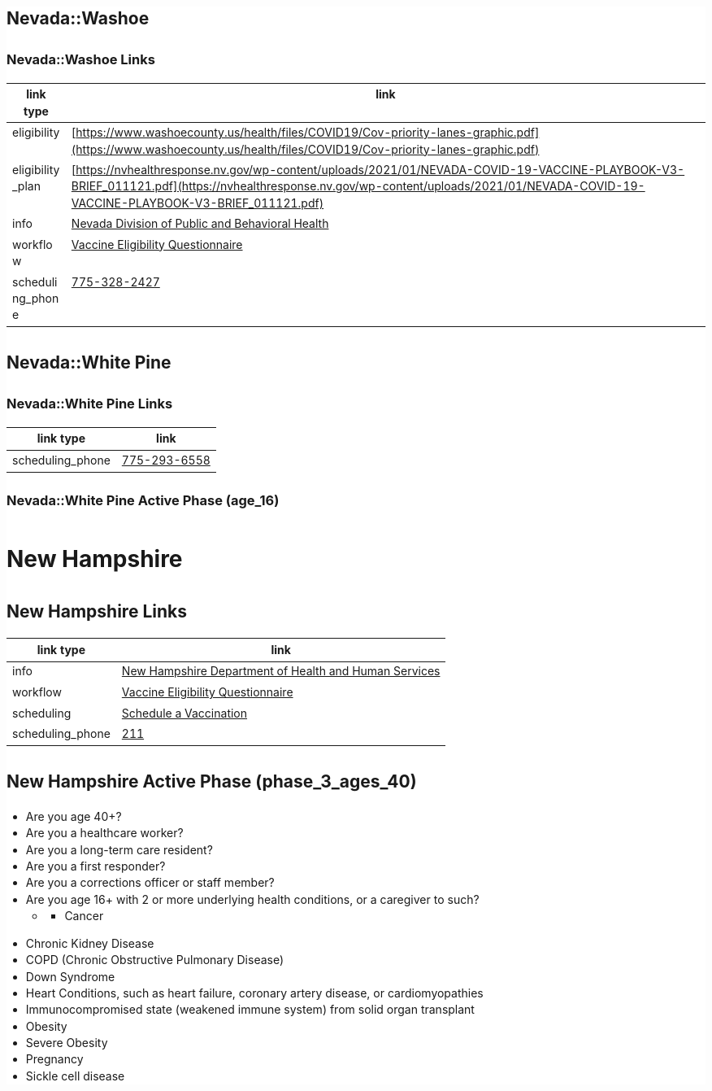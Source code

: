 
## Nevada::Washoe

### Nevada::Washoe Links

| link type | link |
| --- | --- |
| eligibility | [https://www.washoecounty.us/health/files/COVID19/Cov-priority-lanes-graphic.pdf](https://www.washoecounty.us/health/files/COVID19/Cov-priority-lanes-graphic.pdf) |
| eligibility_plan | [https://nvhealthresponse.nv.gov/wp-content/uploads/2021/01/NEVADA-COVID-19-VACCINE-PLAYBOOK-V3-BRIEF_011121.pdf](https://nvhealthresponse.nv.gov/wp-content/uploads/2021/01/NEVADA-COVID-19-VACCINE-PLAYBOOK-V3-BRIEF_011121.pdf) |
| info | [Nevada Division of Public and Behavioral Health](https://www.covid19washoevaccine.com/) |
| workflow | [Vaccine Eligibility Questionnaire](https://gis.washoecounty.us/agolHost?id=COVIDTierSurvey&lang=en) |
| scheduling_phone | [775-328-2427](tel:775-328-2427) |


## Nevada::White Pine

### Nevada::White Pine Links

| link type | link |
| --- | --- |
| scheduling_phone | [775-293-6558](tel:775-293-6558) |


### Nevada::White Pine Active Phase (age_16)

# New Hampshire

## New Hampshire Links

| link type | link |
| --- | --- |
| info | [New Hampshire Department of Health and Human Services](https://www.nh.gov/covid19/resources-guidance/vaccination-planning.htm) |
| workflow | [Vaccine Eligibility Questionnaire](https://www.vaccines.nh.gov/) |
| scheduling | [Schedule a Vaccination](https://www.vaccines.nh.gov/) |
| scheduling_phone | [211](tel:211) |


## New Hampshire Active Phase (phase_3_ages_40)

* Are you age 40+?
* Are you a healthcare worker?
* Are you a long-term care resident?
* Are you a first responder?
* Are you a corrections officer or staff member?
* Are you age 16+ with 2 or more underlying health conditions, or a caregiver to such?
	*  - Cancer
 - Chronic Kidney Disease
 - COPD (Chronic Obstructive Pulmonary Disease)
 - Down Syndrome
 - Heart Conditions, such as heart failure, coronary artery disease, or cardiomyopathies
 - Immunocompromised state (weakened immune system) from solid organ transplant
 - Obesity
 - Severe Obesity
 - Pregnancy
 - Sickle cell disease